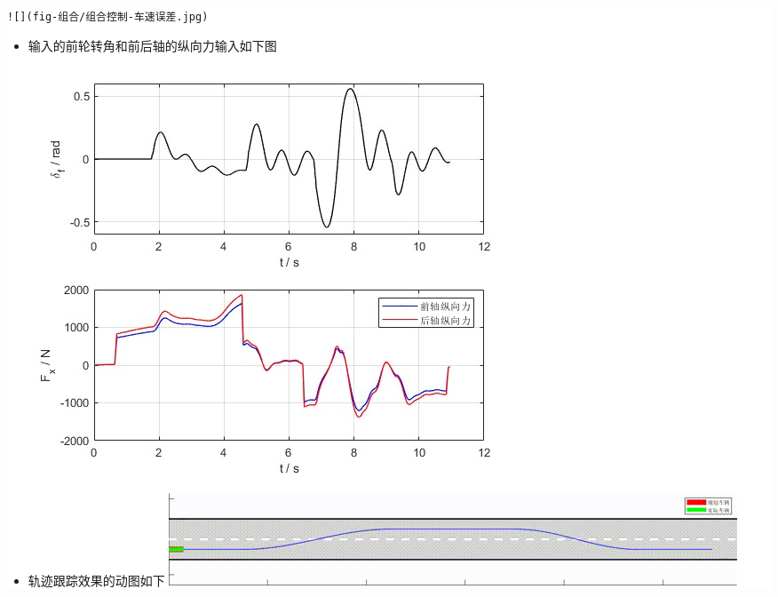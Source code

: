     ![](fig-组合/组合控制-车速误差.jpg)

- 输入的前轮转角和前后轴的纵向力输入如下图
  
    ![](fig-组合/组合控制-前轮转角.jpg)
    ![](fig-组合/组合控制-纵向力.jpg)

- 轨迹跟踪效果的动图如下
  ![](fig-组合/组合控制-result.gif)